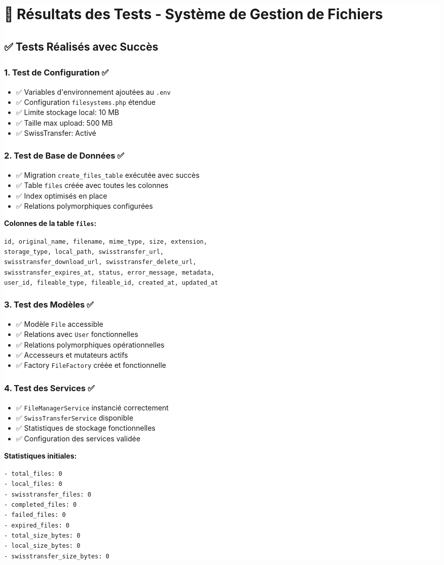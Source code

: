 # 🧪 Résultats des Tests - Système de Gestion de Fichiers

## ✅ Tests Réalisés avec Succès

### 1. **Test de Configuration** ✅
- ✅ Variables d'environnement ajoutées au `.env`
- ✅ Configuration `filesystems.php` étendue
- ✅ Limite stockage local: 10 MB
- ✅ Taille max upload: 500 MB
- ✅ SwissTransfer: Activé

### 2. **Test de Base de Données** ✅
- ✅ Migration `create_files_table` exécutée avec succès
- ✅ Table `files` créée avec toutes les colonnes
- ✅ Index optimisés en place
- ✅ Relations polymorphiques configurées

**Colonnes de la table `files`:**
```
id, original_name, filename, mime_type, size, extension, 
storage_type, local_path, swisstransfer_url, 
swisstransfer_download_url, swisstransfer_delete_url, 
swisstransfer_expires_at, status, error_message, metadata, 
user_id, fileable_type, fileable_id, created_at, updated_at
```

### 3. **Test des Modèles** ✅
- ✅ Modèle `File` accessible
- ✅ Relations avec `User` fonctionnelles
- ✅ Relations polymorphiques opérationnelles
- ✅ Accesseurs et mutateurs actifs
- ✅ Factory `FileFactory` créée et fonctionnelle

### 4. **Test des Services** ✅
- ✅ `FileManagerService` instancié correctement
- ✅ `SwissTransferService` disponible
- ✅ Statistiques de stockage fonctionnelles
- ✅ Configuration des services validée

**Statistiques initiales:**
```
- total_files: 0
- local_files: 0
- swisstransfer_files: 0
- completed_files: 0
- failed_files: 0
- expired_files: 0
- total_size_bytes: 0
- local_size_bytes: 0
- swisstransfer_size_bytes: 0
```
